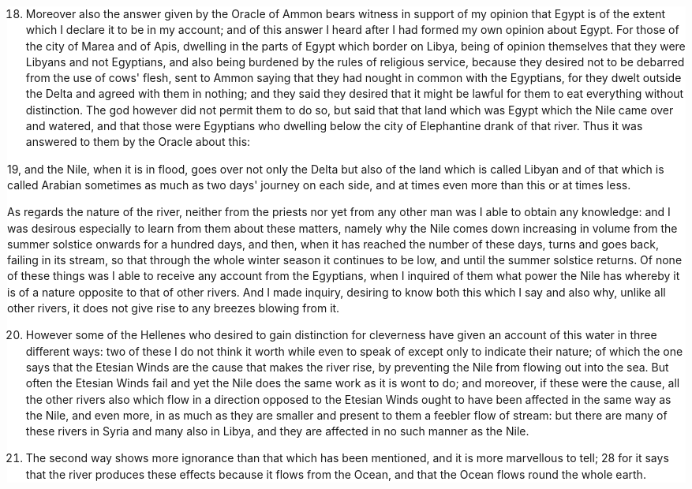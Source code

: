 18. Moreover also the answer given by the Oracle of Ammon bears witness
in support of my opinion that Egypt is of the extent which I declare it
to be in my account; and of this answer I heard after I had formed my
own opinion about Egypt. For those of the city of Marea and of Apis,
dwelling in the parts of Egypt which border on Libya, being of opinion
themselves that they were Libyans and not Egyptians, and also being
burdened by the rules of religious service, because they desired not to
be debarred from the use of cows' flesh, sent to Ammon saying that they
had nought in common with the Egyptians, for they dwelt outside the
Delta and agreed with them in nothing; and they said they desired that
it might be lawful for them to eat everything without distinction. The
god however did not permit them to do so, but said that that land which
was Egypt which the Nile came over and watered, and that those were
Egyptians who dwelling below the city of Elephantine drank of that
river. Thus it was answered to them by the Oracle about this:

19, and the Nile, when it is in flood, goes over not only the Delta
but also of the land which is called Libyan and of that which is called
Arabian sometimes as much as two days' journey on each side, and at
times even more than this or at times less.

As regards the nature of the river, neither from the priests nor
yet from any other man was I able to obtain any knowledge: and I was
desirous especially to learn from them about these matters, namely
why the Nile comes down increasing in volume from the summer solstice
onwards for a hundred days, and then, when it has reached the number of
these days, turns and goes back, failing in its stream, so that through
the whole winter season it continues to be low, and until the summer
solstice returns. Of none of these things was I able to receive any
account from the Egyptians, when I inquired of them what power the Nile
has whereby it is of a nature opposite to that of other rivers. And
I made inquiry, desiring to know both this which I say and also why,
unlike all other rivers, it does not give rise to any breezes blowing
from it.

20. However some of the Hellenes who desired to gain distinction for
cleverness have given an account of this water in three different ways:
two of these I do not think it worth while even to speak of except only
to indicate their nature; of which the one says that the Etesian Winds
are the cause that makes the river rise, by preventing the Nile from
flowing out into the sea. But often the Etesian Winds fail and yet the
Nile does the same work as it is wont to do; and moreover, if these were
the cause, all the other rivers also which flow in a direction opposed
to the Etesian Winds ought to have been affected in the same way as the
Nile, and even more, in as much as they are smaller and present to them
a feebler flow of stream: but there are many of these rivers in Syria
and many also in Libya, and they are affected in no such manner as the
Nile.

21. The second way shows more ignorance than that which has been
mentioned, and it is more marvellous to tell; 28 for it says that the
river produces these effects because it flows from the Ocean, and that
the Ocean flows round the whole earth.
